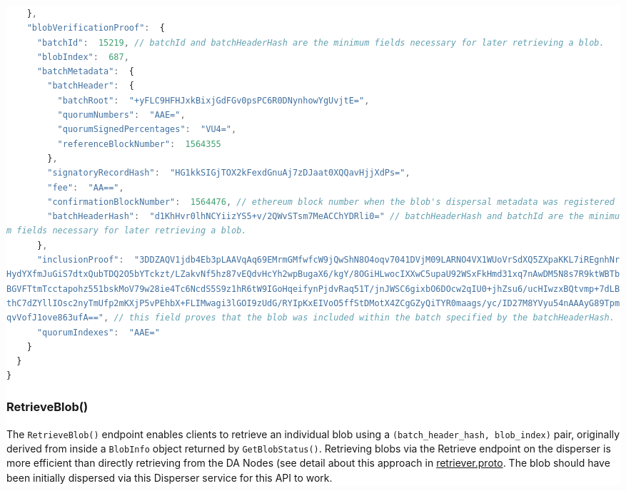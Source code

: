 ```javascript
    },
    "blobVerificationProof":  {
      "batchId":  15219, // batchId and batchHeaderHash are the minimum fields necessary for later retrieving a blob.
      "blobIndex":  687,
      "batchMetadata":  {
        "batchHeader":  {
          "batchRoot":  "+yFLC9HFHJxkBixjGdFGv0psPC6R0DNynhowYgUvjtE=",
          "quorumNumbers":  "AAE=",
          "quorumSignedPercentages":  "VU4=",
          "referenceBlockNumber":  1564355
        },
        "signatoryRecordHash":  "HG1kkSIGjTOX2kFexdGnuAj7zDJaat0XQQavHjjXdPs=",
        "fee":  "AA==",
        "confirmationBlockNumber":  1564476, // ethereum block number when the blob's dispersal metadata was registered
        "batchHeaderHash":  "d1KhHvr0lhNCYiizYS5+v/2QWvSTsm7MeACChYDRli0=" // batchHeaderHash and batchId are the minimum fields necessary for later retrieving a blob.
      },
      "inclusionProof":  "3DDZAQV1jdb4Eb3pLAAVqAq69EMrmGMfwfcW9jQwShN8O4oqv7041DVjM09LARNO4VX1WUoVrSdXQ5ZXpaKKL7iREgnhNrHydYXfmJuGiS7dtxQubTDQ2O5bYTckzt/LZakvNf5hz87vEQdvHcYh2wpBugaX6/kgY/8OGiHLwocIXXwC5upaU92WSxFkHmd31xq7nAwDM5N8s7R9ktWBTbBGVFTtmTcctapohz551bskMoV79w28ie4Tc6NcdS5S9z1hR6tW9IGoHqeifynPjdvRaq51T/jnJWSC6gixbO6DOcw2qIU0+jhZsu6/ucHIwzxBQtvmp+7dLBthC7dZYllIOsc2nyTmUfp2mKXjP5vPEhbX+FLIMwagi3lGOI9zUdG/RYIpKxEIVoO5ffStDMotX4ZCgGZyQiTYR0maags/yc/ID27M8YVyu54nAAAyG89TpmqvVofJ1ove863ufA==", // this field proves that the blob was included within the batch specified by the batchHeaderHash.
      "quorumIndexes":  "AAE="
    }
  }
}
```

### RetrieveBlob()

The `RetrieveBlob()` endpoint enables clients to retrieve an individual blob using a `(batch_header_hash, blob_index)` pair, originally derived from inside a `BlobInfo` object returned by `GetBlobStatus()`. Retrieving blobs via the Retrieve endpoint on the disperser is more efficient than directly retrieving from the DA Nodes (see detail about this approach in [retriever.proto](https://github.com/Layr-Labs/eigenda/blob/master/api/proto/retriever/retriever.proto). The blob should have been initially dispersed via this Disperser service for this API to work.
